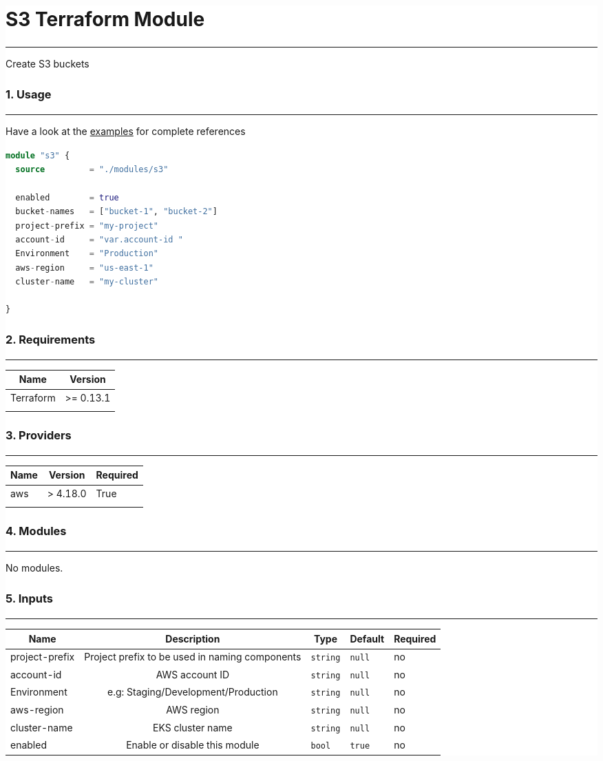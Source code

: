 # S3 Terraform Module
---
Create S3 buckets

###  1. <a name='Usage'></a>Usage
---
Have a look at the [examples](examples/) for complete references

```terraform
module "s3" {
  source         = "./modules/s3"

  enabled        = true
  bucket-names   = ["bucket-1", "bucket-2"]
  project-prefix = "my-project" 
  account-id     = "var.account-id "    
  Environment    = "Production"    
  aws-region     = "us-east-1"
  cluster-name   = "my-cluster"

}
```
###  2. <a name='Requirements'></a>Requirements
---

|   Name	|   Version	| 	
|---	    |:-:	      |
|   Terraform	| >= 0.13.1 | 
|   	|   	|   	


###  3. <a name='Providers'></a>Providers
---

|  Name 	| Version  	| Required  	|
|---	|:-:	|---	|
|  aws 	|  > 4.18.0 	|  True	|
|||



###  4. <a name='Modules'></a>Modules
---
No modules.

###  5. <a name='Inputs'></a>Inputs
---
|  Name 	| Description  	| Type  	| Default | Required |
|---	    |:-:	          |---	    |---	    |---	     |
| project-prefix | Project prefix to be used in naming components   | `string`  	    |  `null`       	| no         |
| account-id |   AWS account ID 	          |   `string`	    |   `null`      	|     no     |
| Environment |  e.g: Staging/Development/Production 	          |  `string` 	    |  `null`       	|  no        |
| aws-region |   AWS region	          |   `string`	    |   `null`       	|  no        |
| cluster-name |  EKS cluster name 	          | `string`  	    |   `null`     	|     no     |
| enabled |   Enable or disable this module	          | `bool`  	    |   `true`     	|  no        |